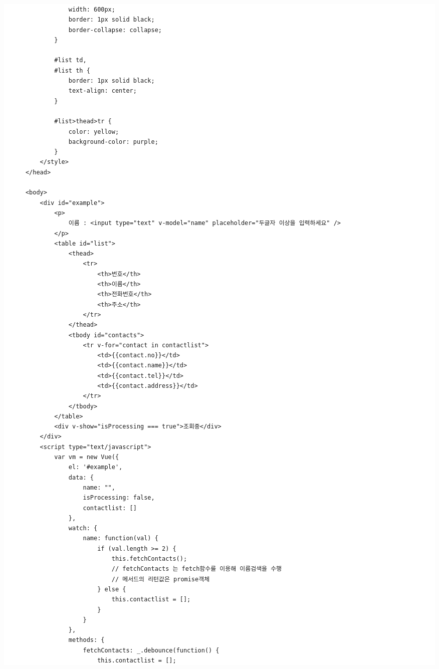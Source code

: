                       width: 600px;
                      border: 1px solid black;
                      border-collapse: collapse;
                  }
                  
                  #list td,
                  #list th {
                      border: 1px solid black;
                      text-align: center;
                  }
                  
                  #list>thead>tr {
                      color: yellow;
                      background-color: purple;
                  }
              </style>
          </head>

          <body>
              <div id="example">
                  <p>
                      이름 : <input type="text" v-model="name" placeholder="두글자 이상을 입력하세요" />
                  </p>
                  <table id="list">
                      <thead>
                          <tr>
                              <th>번호</th>
                              <th>이름</th>
                              <th>전화번호</th>
                              <th>주소</th>
                          </tr>
                      </thead>
                      <tbody id="contacts">
                          <tr v-for="contact in contactlist">
                              <td>{{contact.no}}</td>
                              <td>{{contact.name}}</td>
                              <td>{{contact.tel}}</td>
                              <td>{{contact.address}}</td>
                          </tr>
                      </tbody>
                  </table>
                  <div v-show="isProcessing === true">조회중</div>
              </div>
              <script type="text/javascript">
                  var vm = new Vue({
                      el: '#example',
                      data: {
                          name: "",
                          isProcessing: false,
                          contactlist: []
                      },
                      watch: {
                          name: function(val) {
                              if (val.length >= 2) {
                                  this.fetchContacts();
                                  // fetchContacts 는 fetch함수를 이용해 이름검색을 수행
                                  // 메서드의 리턴값은 promise객체
                              } else {
                                  this.contactlist = [];
                              }
                          }
                      },
                      methods: {
                          fetchContacts: _.debounce(function() {
                              this.contactlist = [];